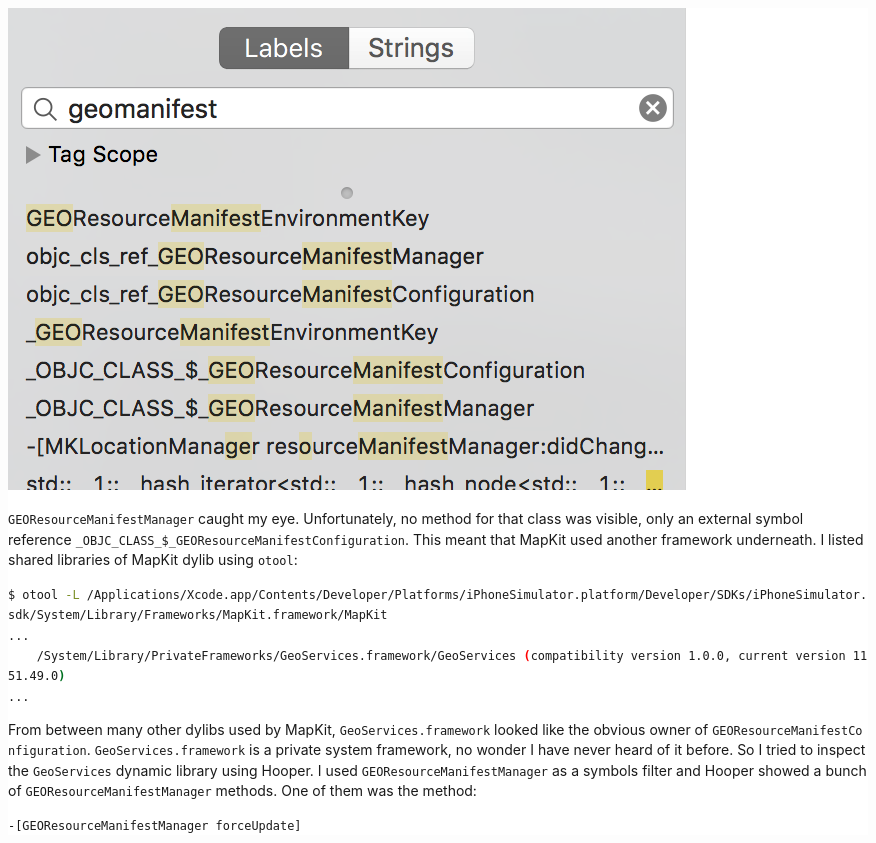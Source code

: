 ![symbols](/img/articles/2016-08-01-the-ios-bug-chase/symbols.png)

`GEOResourceManifestManager` caught my eye. Unfortunately, no method for that
class was visible, only an external symbol reference
`_OBJC_CLASS_$_GEOResourceManifestConfiguration`. This meant that MapKit used
another framework underneath. I listed shared libraries of MapKit dylib using
`otool`:

```bash
$ otool -L /Applications/Xcode.app/Contents/Developer/Platforms/iPhoneSimulator.platform/Developer/SDKs/iPhoneSimulator.sdk/System/Library/Frameworks/MapKit.framework/MapKit
...
	/System/Library/PrivateFrameworks/GeoServices.framework/GeoServices (compatibility version 1.0.0, current version 1151.49.0)
...
```

From between many other dylibs used by MapKit, `GeoServices.framework` looked
like the obvious owner of `GEOResourceManifestConfiguration`.
`GeoServices.framework` is a private system framework, no wonder I have never
heard of it before. So I tried to inspect the `GeoServices` dynamic library
using Hooper. I used `GEOResourceManifestManager` as a symbols filter and
Hooper showed a bunch of `GEOResourceManifestManager` methods. One of them was
the method:

```objc
-[GEOResourceManifestManager forceUpdate]
```
